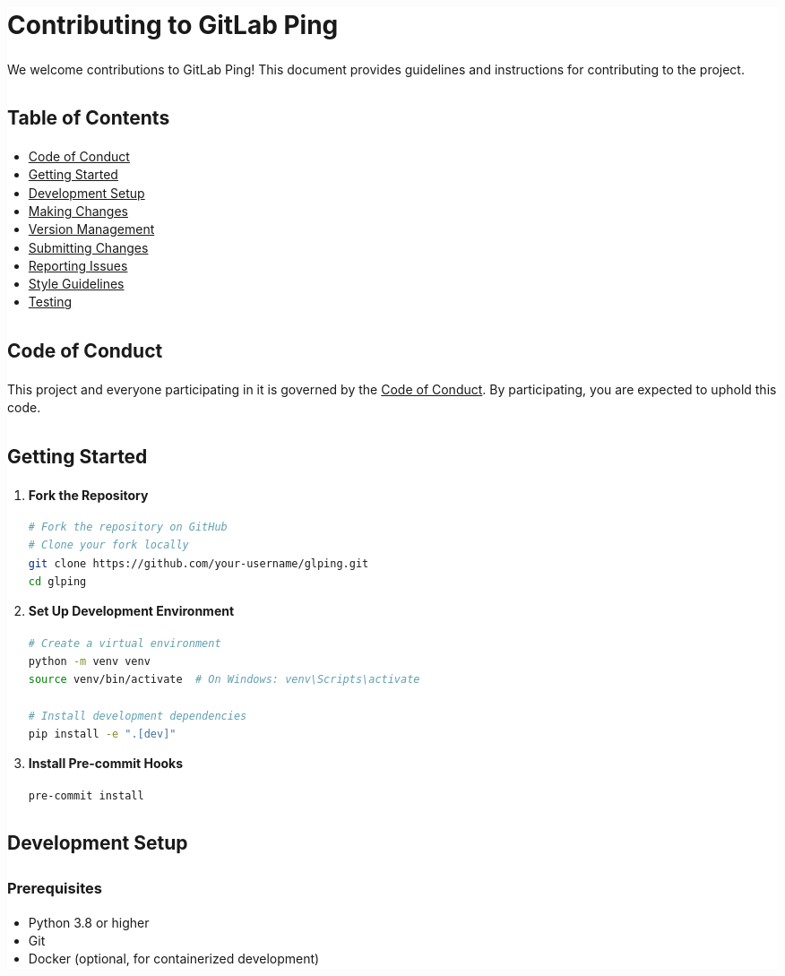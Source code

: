 # Contributing to GitLab Ping

We welcome contributions to GitLab Ping! This document provides guidelines and instructions for contributing to the project.

## Table of Contents

- [Code of Conduct](#code-of-conduct)
- [Getting Started](#getting-started)
- [Development Setup](#development-setup)
- [Making Changes](#making-changes)
- [Version Management](#version-management)
- [Submitting Changes](#submitting-changes)
- [Reporting Issues](#reporting-issues)
- [Style Guidelines](#style-guidelines)
- [Testing](#testing)

## Code of Conduct

This project and everyone participating in it is governed by the [Code of Conduct](.github/CODE_OF_CONDUCT.md). By participating, you are expected to uphold this code.

## Getting Started

1. **Fork the Repository**
   ```bash
   # Fork the repository on GitHub
   # Clone your fork locally
   git clone https://github.com/your-username/glping.git
   cd glping
   ```

2. **Set Up Development Environment**
   ```bash
   # Create a virtual environment
   python -m venv venv
   source venv/bin/activate  # On Windows: venv\Scripts\activate
   
   # Install development dependencies
   pip install -e ".[dev]"
   ```

3. **Install Pre-commit Hooks**
   ```bash
   pre-commit install
   ```

## Development Setup

### Prerequisites
- Python 3.8 or higher
- Git
- Docker (optional, for containerized development)
